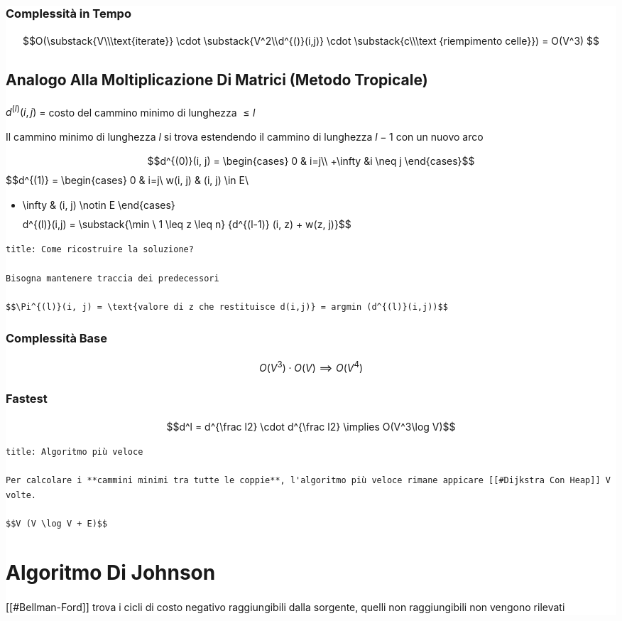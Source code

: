 ### Complessità in Tempo

$$O(\substack{V\\\text{iterate}} \cdot \substack{V^2\\d^{()}(i,j)} \cdot \substack{c\\\text {riempimento celle}}) = O(V^3) $$
## Analogo Alla Moltiplicazione Di Matrici (Metodo Tropicale)

$d^{(l)} (i, j)$ = costo del cammino minimo di lunghezza $\leq l$

Il cammino minimo di lunghezza $l$ si trova estendendo il cammino di lunghezza $l-1$ con un nuovo arco

$$d^{(0)}(i, j) = \begin{cases}
0 & i=j\\
+\infty &i \neq j
\end{cases}$$
$$d^{(1)} = \begin{cases}
0  & i=j\\
w(i, j) & (i, j) \in E\\
+ \infty & (i, j) \notin E
\end{cases}$$
$$d^{(l)}(i,j) = \substack{\min \\ 1 \leq z \leq n} \{d^{(l-1)} (i, z) + w(z, j)\}$$

```ad-question
title: Come ricostruire la soluzione?

Bisogna mantenere traccia dei predecessori

$$\Pi^{(l)}(i, j) = \text{valore di z che restituisce d(i,j)} = argmin (d^{(l)}(i,j))$$

```

### Complessità Base
$$O(V^3) \cdot O(V) \implies O(V^4)$$
### Fastest
$$d^l = d^{\frac l2} \cdot d^{\frac l2} \implies O(V^3\log V)$$

```ad-important
title: Algoritmo più veloce

Per calcolare i **cammini minimi tra tutte le coppie**, l'algoritmo più veloce rimane appicare [[#Dijkstra Con Heap]] V volte.

$$V (V \log V + E)$$

```

# Algoritmo Di Johnson

[[#Bellman-Ford]] trova i cicli di costo negativo raggiungibili dalla sorgente, quelli non raggiungibili non vengono rilevati
